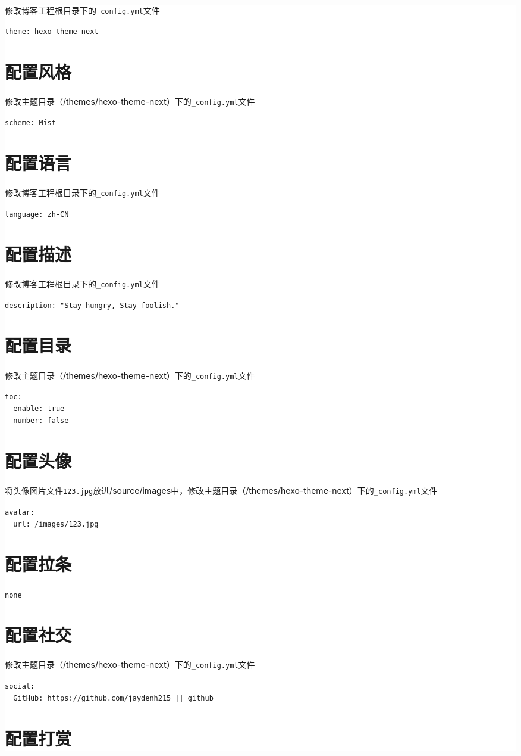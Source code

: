 修改博客工程根目录下的`_config.yml`文件

    theme: hexo-theme-next
    
# 配置风格

修改主题目录（/themes/hexo-theme-next）下的`_config.yml`文件

    scheme: Mist

# 配置语言

修改博客工程根目录下的`_config.yml`文件

    language: zh-CN

# 配置描述

修改博客工程根目录下的`_config.yml`文件

    description: "Stay hungry, Stay foolish."

# 配置目录

修改主题目录（/themes/hexo-theme-next）下的`_config.yml`文件

    toc:
      enable: true
      number: false

# 配置头像

将头像图片文件`123.jpg`放进/source/images中，修改主题目录（/themes/hexo-theme-next）下的`_config.yml`文件

    avatar: 
      url: /images/123.jpg


# 配置拉条

    none

# 配置社交

修改主题目录（/themes/hexo-theme-next）下的`_config.yml`文件

    social:
      GitHub: https://github.com/jaydenh215 || github

# 配置打赏

